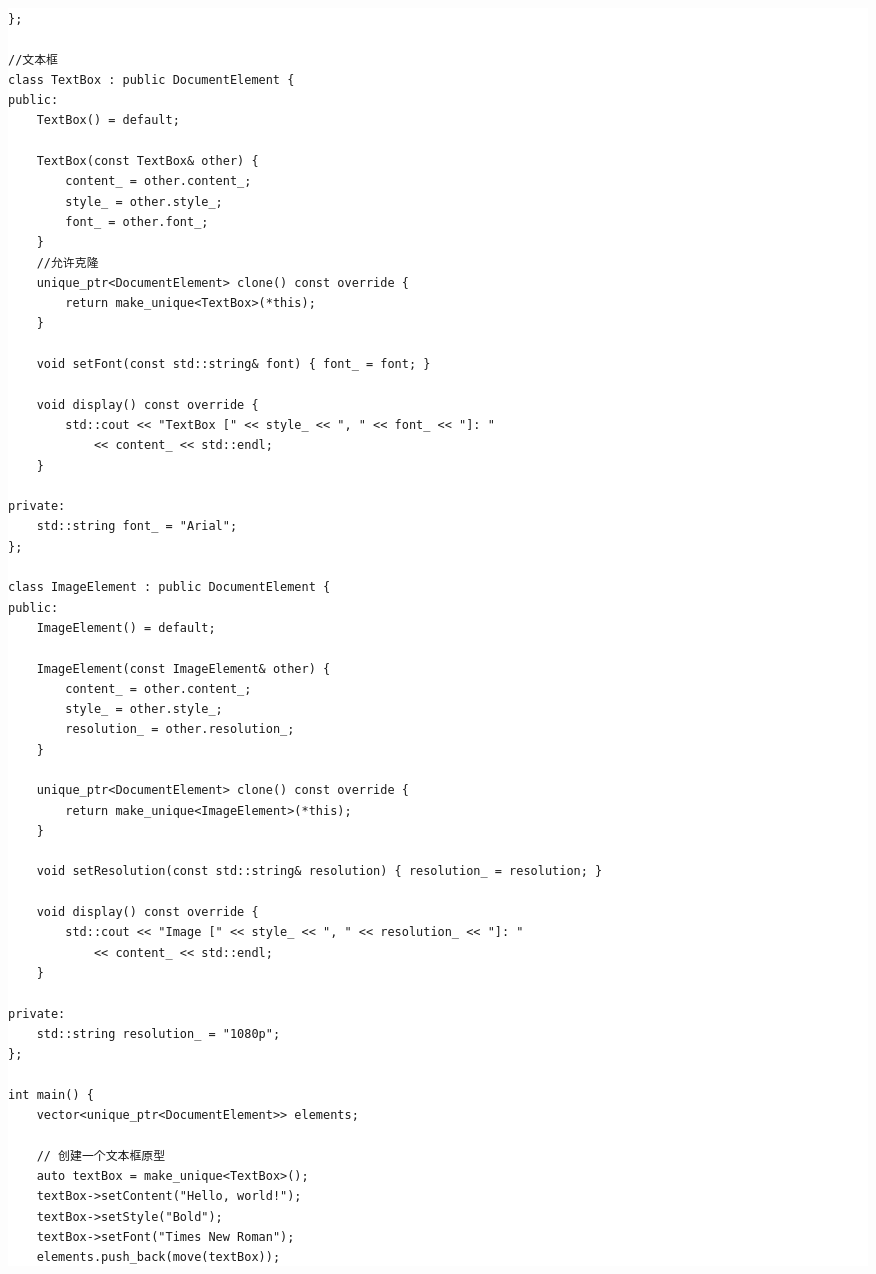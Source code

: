 ```
};

//文本框
class TextBox : public DocumentElement {
public:
    TextBox() = default;

    TextBox(const TextBox& other) {
        content_ = other.content_;
        style_ = other.style_;
        font_ = other.font_;
    }
    //允许克隆
    unique_ptr<DocumentElement> clone() const override {
        return make_unique<TextBox>(*this);
    }

    void setFont(const std::string& font) { font_ = font; }

    void display() const override {
        std::cout << "TextBox [" << style_ << ", " << font_ << "]: "
            << content_ << std::endl;
    }

private:
    std::string font_ = "Arial";
};

class ImageElement : public DocumentElement {
public:
    ImageElement() = default;

    ImageElement(const ImageElement& other) {
        content_ = other.content_;
        style_ = other.style_;
        resolution_ = other.resolution_;
    }

    unique_ptr<DocumentElement> clone() const override {
        return make_unique<ImageElement>(*this);
    }

    void setResolution(const std::string& resolution) { resolution_ = resolution; }

    void display() const override {
        std::cout << "Image [" << style_ << ", " << resolution_ << "]: "
            << content_ << std::endl;
    }

private:
    std::string resolution_ = "1080p";
};

int main() {
    vector<unique_ptr<DocumentElement>> elements;

    // 创建一个文本框原型  
    auto textBox = make_unique<TextBox>();
    textBox->setContent("Hello, world!");
    textBox->setStyle("Bold");
    textBox->setFont("Times New Roman");
    elements.push_back(move(textBox));

```